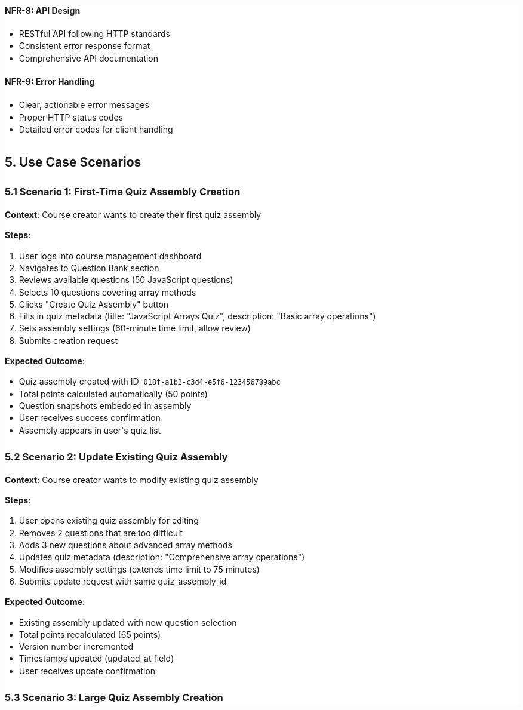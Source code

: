 #### NFR-8: API Design
- RESTful API following HTTP standards
- Consistent error response format
- Comprehensive API documentation

#### NFR-9: Error Handling
- Clear, actionable error messages
- Proper HTTP status codes
- Detailed error codes for client handling

## 5. Use Case Scenarios

### 5.1 Scenario 1: First-Time Quiz Assembly Creation

**Context**: Course creator wants to create their first quiz assembly

**Steps**:
1. User logs into course management dashboard
2. Navigates to Question Bank section
3. Reviews available questions (50 JavaScript questions)
4. Selects 10 questions covering array methods
5. Clicks "Create Quiz Assembly" button
6. Fills in quiz metadata (title: "JavaScript Arrays Quiz", description: "Basic array operations")
7. Sets assembly settings (60-minute time limit, allow review)
8. Submits creation request

**Expected Outcome**:
- Quiz assembly created with ID: `018f-a1b2-c3d4-e5f6-123456789abc`
- Total points calculated automatically (50 points)
- Question snapshots embedded in assembly
- User receives success confirmation
- Assembly appears in user's quiz list

### 5.2 Scenario 2: Update Existing Quiz Assembly

**Context**: Course creator wants to modify existing quiz assembly

**Steps**:
1. User opens existing quiz assembly for editing
2. Removes 2 questions that are too difficult
3. Adds 3 new questions about advanced array methods
4. Updates quiz metadata (description: "Comprehensive array operations")
5. Modifies assembly settings (extends time limit to 75 minutes)
6. Submits update request with same quiz_assembly_id

**Expected Outcome**:
- Existing assembly updated with new question selection
- Total points recalculated (65 points)
- Version number incremented
- Timestamps updated (updated_at field)
- User receives update confirmation

### 5.3 Scenario 3: Large Quiz Assembly Creation
